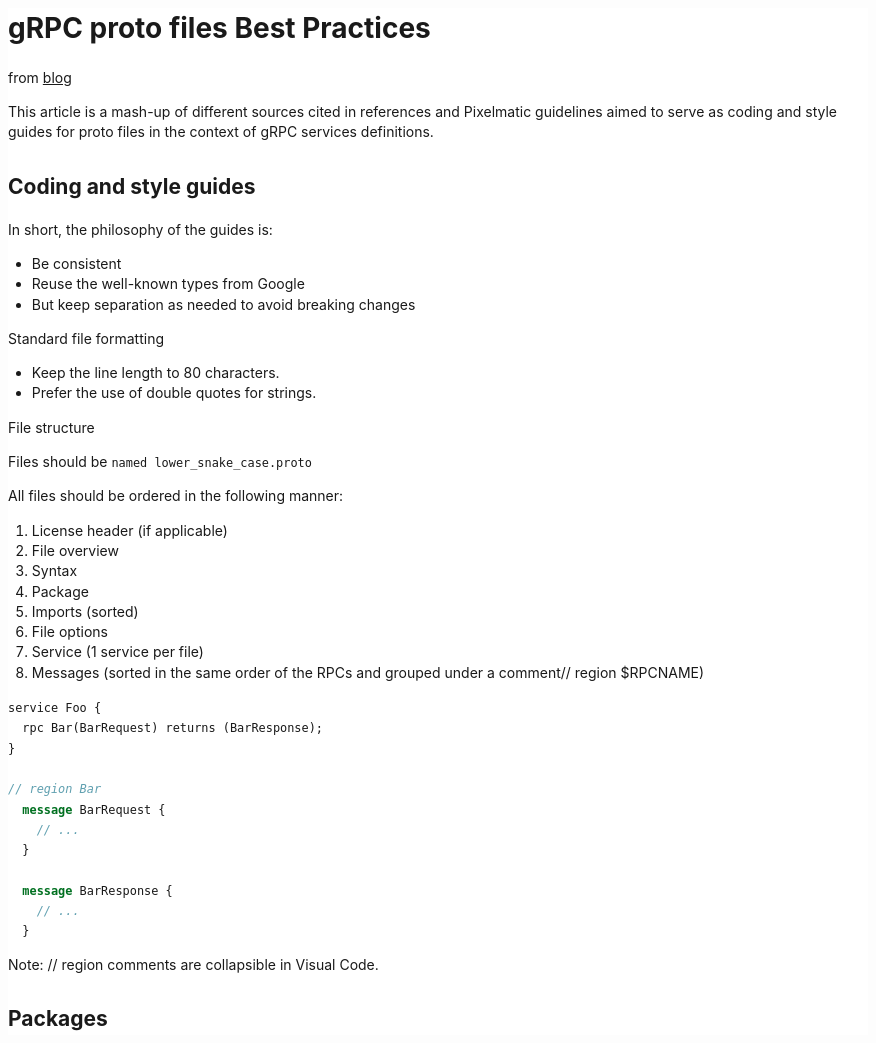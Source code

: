 # gRPC proto files Best Practices

from [blog](https://sonny-alvesdias.medium.com/grpc-proto-files-best-practices-2d1c6169219c)

This article is a mash-up of different sources cited in references and Pixelmatic guidelines aimed to serve as coding
and style guides for proto files in the context of gRPC services definitions.

## Coding and style guides

In short, the philosophy of the guides is:

- Be consistent
- Reuse the well-known types from Google
- But keep separation as needed to avoid breaking changes

Standard file formatting

- Keep the line length to 80 characters.
- Prefer the use of double quotes for strings.

File structure

Files should be `named lower_snake_case.proto`

All files should be ordered in the following manner:

1. License header (if applicable)
2. File overview
3. Syntax
4. Package
5. Imports (sorted)
6. File options
7. Service (1 service per file)
8. Messages (sorted in the same order of the RPCs and grouped under a comment// region $RPCNAME)

```proto
service Foo {
  rpc Bar(BarRequest) returns (BarResponse);
}

// region Bar
  message BarRequest {
    // ...
  }

  message BarResponse {
    // ...
  }
```

Note: // region comments are collapsible in Visual Code.

## Packages

